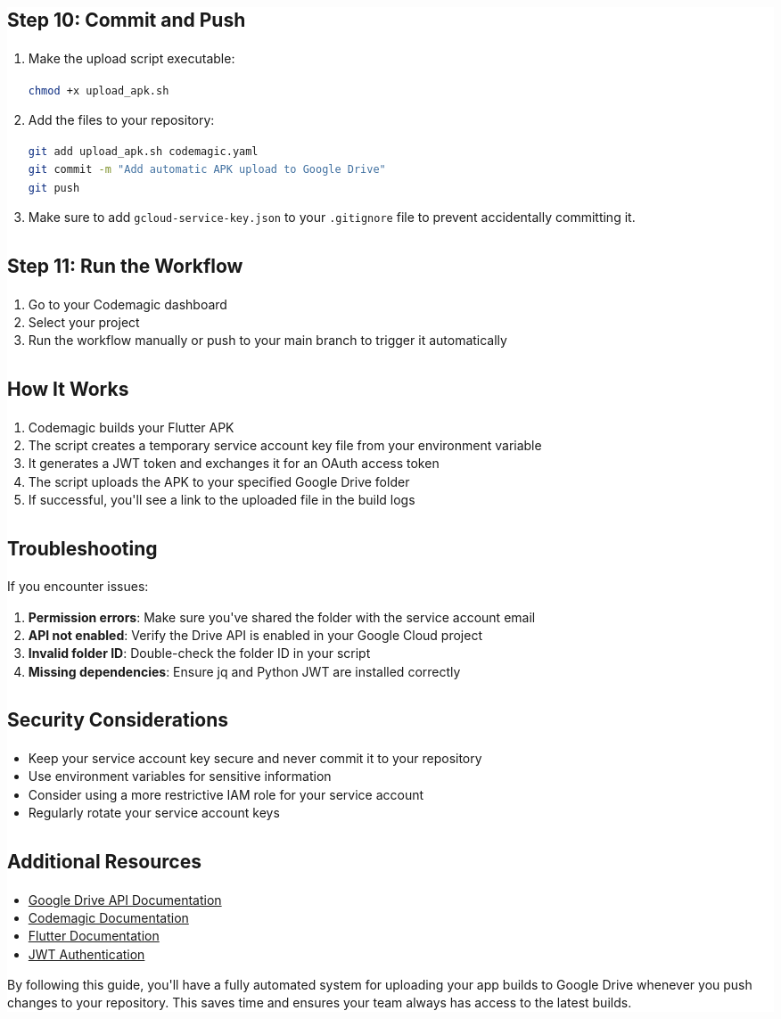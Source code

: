 ## Step 10: Commit and Push

1. Make the upload script executable:

   ```bash
   chmod +x upload_apk.sh
   ```

2. Add the files to your repository:

   ```bash
   git add upload_apk.sh codemagic.yaml
   git commit -m "Add automatic APK upload to Google Drive"
   git push
   ```

3. Make sure to add `gcloud-service-key.json` to your `.gitignore` file to prevent accidentally committing it.

## Step 11: Run the Workflow

1. Go to your Codemagic dashboard
2. Select your project
3. Run the workflow manually or push to your main branch to trigger it automatically

## How It Works

1. Codemagic builds your Flutter APK
2. The script creates a temporary service account key file from your environment variable
3. It generates a JWT token and exchanges it for an OAuth access token
4. The script uploads the APK to your specified Google Drive folder
5. If successful, you'll see a link to the uploaded file in the build logs

## Troubleshooting

If you encounter issues:

1. **Permission errors**: Make sure you've shared the folder with the service account email
2. **API not enabled**: Verify the Drive API is enabled in your Google Cloud project
3. **Invalid folder ID**: Double-check the folder ID in your script
4. **Missing dependencies**: Ensure jq and Python JWT are installed correctly

## Security Considerations

- Keep your service account key secure and never commit it to your repository
- Use environment variables for sensitive information
- Consider using a more restrictive IAM role for your service account
- Regularly rotate your service account keys

## Additional Resources

- [Google Drive API Documentation](https://developers.google.com/drive/api/v3/about-sdk)
- [Codemagic Documentation](https://docs.codemagic.io/)
- [Flutter Documentation](https://flutter.dev/docs)
- [JWT Authentication](https://jwt.io/introduction/)

By following this guide, you'll have a fully automated system for uploading your app builds to Google Drive whenever you push changes to your repository. This saves time and ensures your team always has access to the latest builds.
